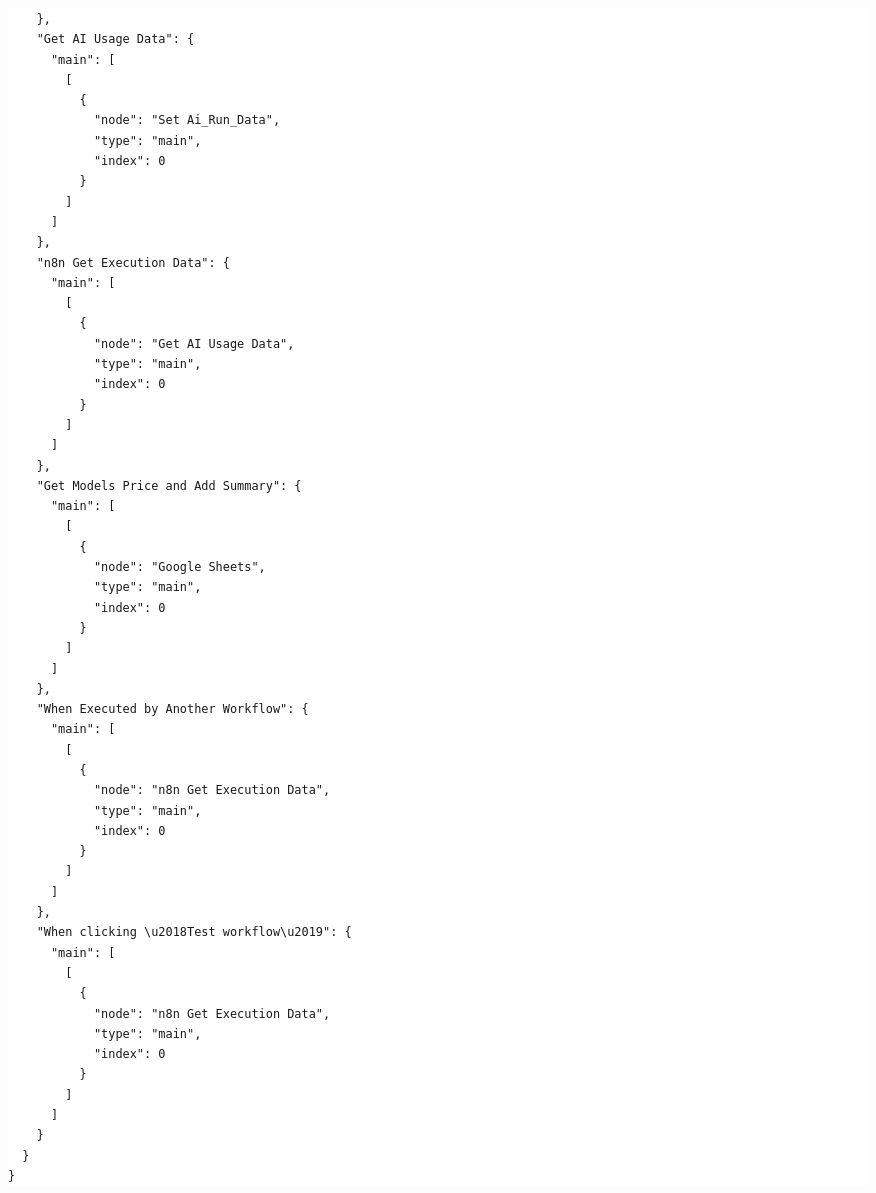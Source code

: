 ```
    },
    "Get AI Usage Data": {
      "main": [
        [
          {
            "node": "Set Ai_Run_Data",
            "type": "main",
            "index": 0
          }
        ]
      ]
    },
    "n8n Get Execution Data": {
      "main": [
        [
          {
            "node": "Get AI Usage Data",
            "type": "main",
            "index": 0
          }
        ]
      ]
    },
    "Get Models Price and Add Summary": {
      "main": [
        [
          {
            "node": "Google Sheets",
            "type": "main",
            "index": 0
          }
        ]
      ]
    },
    "When Executed by Another Workflow": {
      "main": [
        [
          {
            "node": "n8n Get Execution Data",
            "type": "main",
            "index": 0
          }
        ]
      ]
    },
    "When clicking \u2018Test workflow\u2019": {
      "main": [
        [
          {
            "node": "n8n Get Execution Data",
            "type": "main",
            "index": 0
          }
        ]
      ]
    }
  }
}
```
